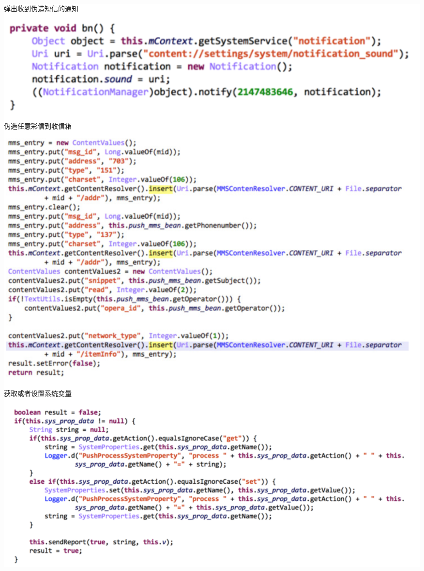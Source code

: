 弹出收到伪造短信的通知

![](img/code10.png)

伪造任意彩信到收信箱

![](img/code11.png)

获取或者设置系统变量

![](img/code12.png)



